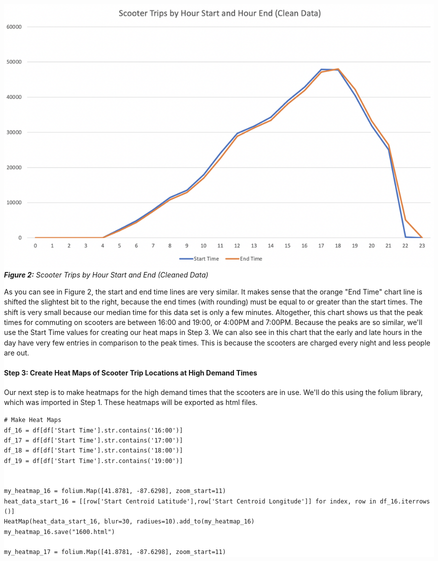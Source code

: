  <img src=img/chart1.png/>
    <br>
    <em><b>Figure 2:</b> Scooter Trips by Hour Start and End (Cleaned Data)</em>
</p>

As you can see in Figure 2, the start and end time lines are very similar.  It makes sense that the orange "End Time" chart line is shifted the slightest bit to the right, because the end times (with rounding) must be equal to or greater than the start times. The shift is very small because our median time for this data set is only a few minutes.  Altogether, this chart shows us that the peak times for commuting on scooters are between 16:00 and 19:00, or 4:00PM and 7:00PM. Because the peaks are so similar, we'll use the Start Time values for creating our heat maps in Step 3.
We can also see in this chart that the early and late hours in the day have very few entries in comparison to the peak times.  This is because the scooters are charged every night and less people are out.


#### Step 3: Create Heat Maps of Scooter Trip Locations at High Demand Times
Our next step is to make heatmaps for the high demand times that the scooters are in use.  We'll do this using the folium library, which was imported in Step 1.  These heatmaps will be exported as html files.

```
# Make Heat Maps
df_16 = df[df['Start Time'].str.contains('16:00')]
df_17 = df[df['Start Time'].str.contains('17:00')]
df_18 = df[df['Start Time'].str.contains('18:00')]
df_19 = df[df['Start Time'].str.contains('19:00')]


my_heatmap_16 = folium.Map([41.8781, -87.6298], zoom_start=11)
heat_data_start_16 = [[row['Start Centroid Latitude'],row['Start Centroid Longitude']] for index, row in df_16.iterrows()]
HeatMap(heat_data_start_16, blur=30, radiues=10).add_to(my_heatmap_16)
my_heatmap_16.save("1600.html")

my_heatmap_17 = folium.Map([41.8781, -87.6298], zoom_start=11)
```